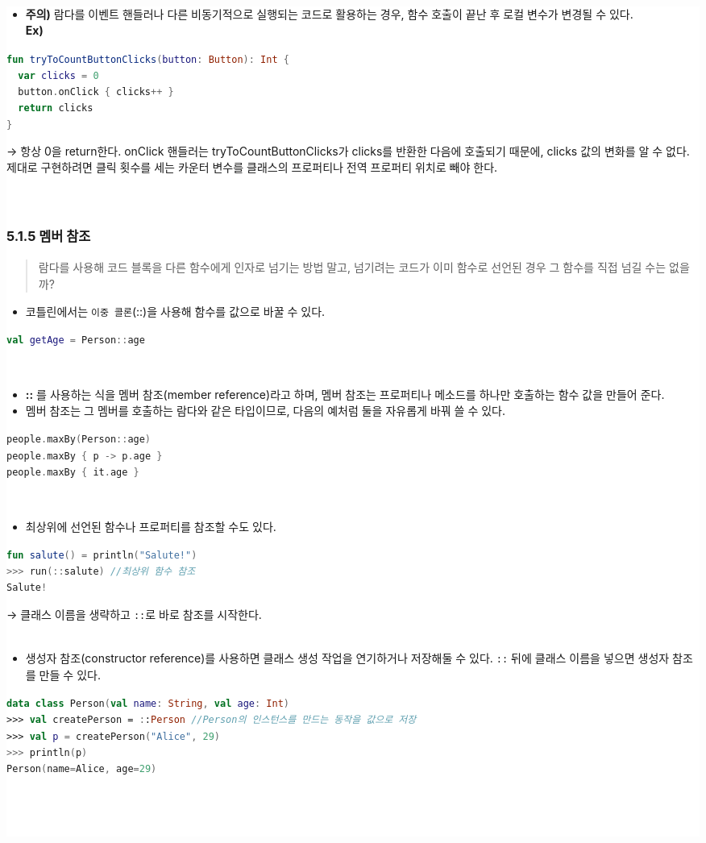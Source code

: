 - **주의)** 람다를 이벤트 핸들러나 다른 비동기적으로 실행되는 코드로 활용하는 경우, 함수 호출이 끝난 후 로컬 변수가 변경될 수 있다. <br>
**Ex)**
```kotlin
fun tryToCountButtonClicks(button: Button): Int {
  var clicks = 0
  button.onClick { clicks++ }
  return clicks
}
```
→ 항상 0을 return한다. onClick 핸들러는 tryToCountButtonClicks가 clicks를 반환한 다음에 호출되기 때문에, clicks 값의 변화를 알 수 없다. <br>
제대로 구현하려면 클릭 횟수를 세는 카운터 변수를 클래스의 프로퍼티나 전역 프로퍼티 위치로 빼야 한다.
<br>
<br>
<br>

### 5.1.5 멤버 참조
> 람다를 사용해 코드 블록을 다른 함수에게 인자로 넘기는 방법 말고, 넘기려는 코드가 이미 함수로 선언된 경우 그 함수를 직접 넘길 수는 없을까?

- 코틀린에서는 `이중 콜론`(::)을 사용해 함수를 값으로 바꿀 수 있다. 
```kotlin
val getAge = Person::age
```
<br>

- **::** 를 사용하는 식을 멤버 참조(member reference)라고 하며, 멤버 참조는 프로퍼티나 메소드를 하나만 호출하는 함수 값을 만들어 준다.
- 멤버 참조는 그 멤버를 호출하는 람다와 같은 타입이므로, 다음의 예처럼 둘을 자유롭게 바꿔 쓸 수 있다.
```kotlin
people.maxBy(Person::age)
people.maxBy { p -> p.age }
people.maxBy { it.age }
```
<br>

- 최상위에 선언된 함수나 프로퍼티를 참조할 수도 있다.
```kotlin
fun salute() = println("Salute!")
>>> run(::salute) //최상위 함수 참조
Salute!
```
→ 클래스 이름을 생략하고 `::`로 바로 참조를 시작한다.
<br>
<br>

- 생성자 참조(constructor reference)를 사용하면 클래스 생성 작업을 연기하거나 저장해둘 수 있다. `::` 뒤에 클래스 이름을 넣으면 생성자 참조를 만들 수 있다.
```kotlin
data class Person(val name: String, val age: Int)
>>> val createPerson = ::Person //Person의 인스턴스를 만드는 동작을 값으로 저장
>>> val p = createPerson("Alice", 29)
>>> println(p)
Person(name=Alice, age=29)
```
<br>
<br>
<br>

